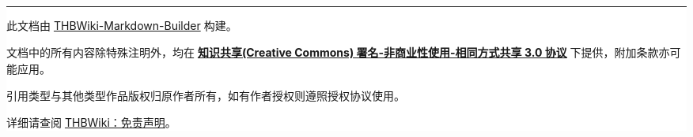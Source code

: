 [^cite_note-1]: 原文为「ヤマ（yama）」，指被纳入佛教前的阎魔。

  
  

  





---

此文档由 [THBWiki-Markdown-Builder](https://github.com/Delsin-Yu/THBWiki-Markdown-Builder) 构建。

文档中的所有内容除特殊注明外，均在 [**知识共享(Creative Commons) 署名-非商业性使用-相同方式共享 3.0 协议**](https://creativecommons.org/licenses/by-sa/3.0/deed.zh-hans) 下提供，附加条款亦可能应用。

引用类型与其他类型作品版权归原作者所有，如有作者授权则遵照授权协议使用。

详细请查阅 [THBWiki：免责声明](https://thbwiki.cc/THBWiki:%E5%85%8D%E8%B4%A3%E5%A3%B0%E6%98%8E)。

